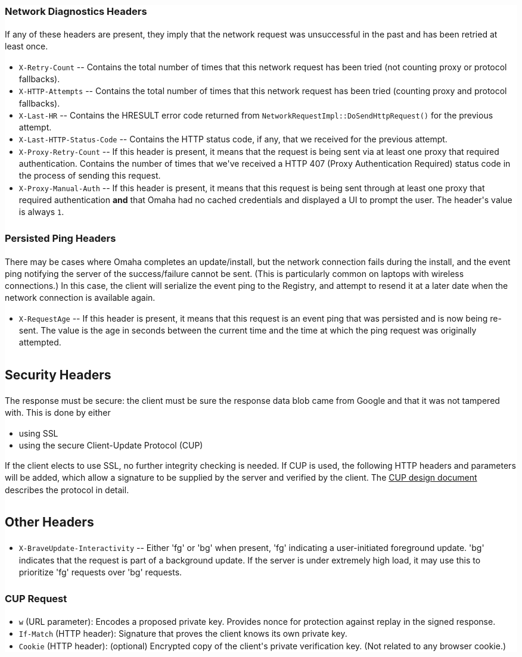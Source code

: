 ### Network Diagnostics Headers ###

If any of these headers are present, they imply that the network request was unsuccessful in the past and has been retried at least once.
  * `X-Retry-Count` -- Contains the total number of times that this network request has been tried (not counting proxy or protocol fallbacks).
  * `X-HTTP-Attempts` -- Contains the total number of times that this network request has been tried (counting proxy and protocol fallbacks).
  * `X-Last-HR` -- Contains the HRESULT error code returned from `NetworkRequestImpl::DoSendHttpRequest()` for the previous attempt.
  * `X-Last-HTTP-Status-Code` -- Contains the HTTP status code, if any, that we received for the previous attempt.
  * `X-Proxy-Retry-Count` -- If this header is present, it means that the request is being sent via at least one proxy that required authentication.  Contains the number of times that we've received a HTTP 407 (Proxy Authentication Required) status code in the process of sending this request.
  * `X-Proxy-Manual-Auth` -- If this header is present, it means that this request is being sent through at least one proxy that required authentication **and** that Omaha had no cached credentials and displayed a UI to prompt the user.  The header's value is always `1`.

### Persisted Ping Headers ###

There may be cases where Omaha completes an update/install, but the network connection fails during the install, and the event ping notifying the server of the success/failure cannot be sent.  (This is particularly common on laptops with wireless connections.)  In this case, the client will serialize the event ping to the Registry, and attempt to resend it at a later date when the network connection is available again.

  * `X-RequestAge` -- If this header is present, it means that this request is an event ping that was persisted and is now being re-sent.  The value is the age in seconds between the current time and the time at which the ping request was originally attempted.

## Security Headers ##
The response must be secure: the client must be sure the response data blob came from Google and that it was not tampered with.  This is done by either
  * using SSL
  * using the secure Client-Update Protocol (CUP)

If the client elects to use SSL, no further integrity checking is needed.  If CUP is used, the following HTTP headers and parameters will be added, which allow a signature to be supplied by the server and verified by the client.  The [CUP design document](cup.html) describes the protocol in detail.

## Other Headers ##
  * `X-BraveUpdate-Interactivity` -- Either 'fg' or 'bg' when present, 'fg' indicating a user-initiated foreground update. 'bg' indicates that the request is part of a background update. If the server is under extremely high load, it may use this to prioritize 'fg' requests over 'bg' requests.

### CUP Request ###
  * `w` (URL parameter): Encodes a proposed private key.  Provides nonce for protection against replay in the signed response.
  * `If-Match` (HTTP header): Signature that proves the client knows its own private key.
  * `Cookie` (HTTP header): (optional)  Encrypted copy of the client's private verification key. (Not related to any browser cookie.)
